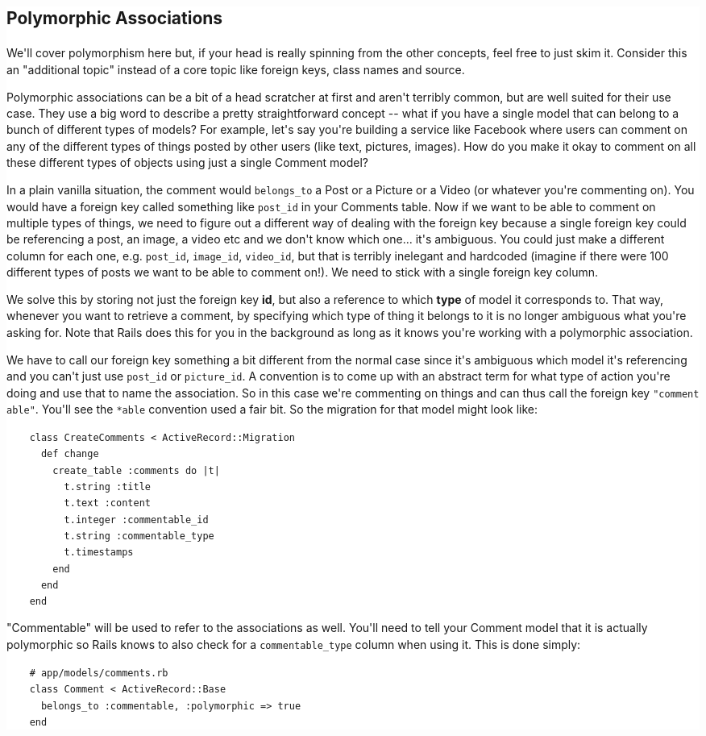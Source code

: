 ## Polymorphic Associations

We'll cover polymorphism here but, if your head is really spinning from the other concepts, feel free to just skim it.  Consider this an "additional topic" instead of a core topic like foreign keys, class names and source.

Polymorphic associations can be a bit of a head scratcher at first and aren't terribly common, but are well suited for their use case. They use a big word to describe a pretty straightforward concept -- what if you have a single model that can belong to a bunch of different types of models?  For example, let's say you're building a service like Facebook where users can comment on any of the different types of things posted by other users (like text, pictures, images).  How do you make it okay to comment on all these different types of objects using just a single Comment model?


In a plain vanilla situation, the comment would `belongs_to` a Post or a Picture or a Video (or whatever you're commenting on).  You would have a foreign key called something like `post_id` in your Comments table.  Now if we want to be able to comment on multiple types of things, we need to figure out a different way of dealing with the foreign key because a single foreign key could be referencing a post, an image, a video etc and we don't know which one... it's ambiguous.  You could just make a different column for each one, e.g. `post_id`, `image_id`, `video_id`, but that is terribly inelegant and hardcoded (imagine if there were 100 different types of posts we want to be able to comment on!).  We need to stick with a single foreign key column.  

We solve this by storing not just the foreign key **id**, but also a reference to which **type** of model it corresponds to.  That way, whenever you want to retrieve a comment, by specifying which type of thing it belongs to it is no longer ambiguous what you're asking for.  Note that Rails does this for you in the background as long as it knows you're working with a polymorphic association.

We have to call our foreign key something a bit different from the normal case since it's ambiguous which model it's referencing and you can't just use `post_id` or `picture_id`.  A convention is to come up with an abstract term for what type of action you're doing and use that to name the association.  So in this case we're commenting on things and can thus call the foreign key `"commentable"`.  You'll see the `*able` convention used a fair bit. So the migration for that model might look like:

```language-ruby
    class CreateComments < ActiveRecord::Migration
      def change
        create_table :comments do |t|
          t.string :title
          t.text :content
          t.integer :commentable_id
          t.string :commentable_type
          t.timestamps
        end
      end
    end
```

"Commentable" will be used to refer to the associations as well.  You'll need to tell your Comment model that it is actually polymorphic so Rails knows to also check for a `commentable_type` column when using it.  This is done simply:

```language-ruby
    # app/models/comments.rb
    class Comment < ActiveRecord::Base
      belongs_to :commentable, :polymorphic => true
    end
```
